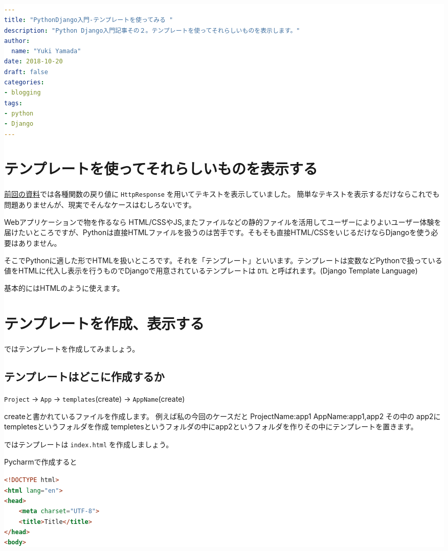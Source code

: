 ```yaml
---
title: "PythonDjango入門-テンプレートを使ってみる "
description: "Python Django入門記事その２。テンプレートを使ってそれらしいものを表示します。"
author:
  name: "Yuki Yamada"
date: 2018-10-20
draft: false	
categories:
- blogging
tags:
- python
- Django
---
```


# テンプレートを使ってそれらしいものを表示する
[前回の資料](https://babylonian-tec.kibe.la/shared/entries/82cc8623-706c-4e8f-91ba-261d459c9c76)では各種関数の戻り値に `HttpResponse` を用いてテキストを表示していました。
簡単なテキストを表示するだけならこれでも問題ありませんが、現実でそんなケースはむしろないです。


Webアプリケーションで物を作るなら HTML/CSSやJS,またファイルなどの静的ファイルを活用してユーザーによりよいユーザー体験を届けたいところですが、Pythonは直接HTMLファイルを扱うのは苦手です。そもそも直接HTML/CSSをいじるだけならDjangoを使う必要はありません。

そこでPythonに適した形でHTMLを扱いところです。それを「テンプレート」といいます。テンプレートは変数などPythonで扱っている値をHTMLに代入し表示を行うものでDjangoで用意されているテンプレートは `DTL` と呼ばれます。(Django Template Language)

基本的にはHTMLのように使えます。

# テンプレートを作成、表示する
ではテンプレートを作成してみましょう。

## テンプレートはどこに作成するか
`Project` -> `App` -> `templates`(create) -> `AppName`(create)

createと書かれているファイルを作成します。
例えば私の今回のケースだと
ProjectName:app1
AppName:app1,app2 その中の app2にtempletesというフォルダを作成
templetesというフォルダの中にapp2というフォルダを作りその中にテンプレートを置きます。

ではテンプレートは  `index.html` を作成しましょう。

Pycharmで作成すると

```html
<!DOCTYPE html>
<html lang="en">
<head>
    <meta charset="UTF-8">
    <title>Title</title>
</head>
<body>
```
